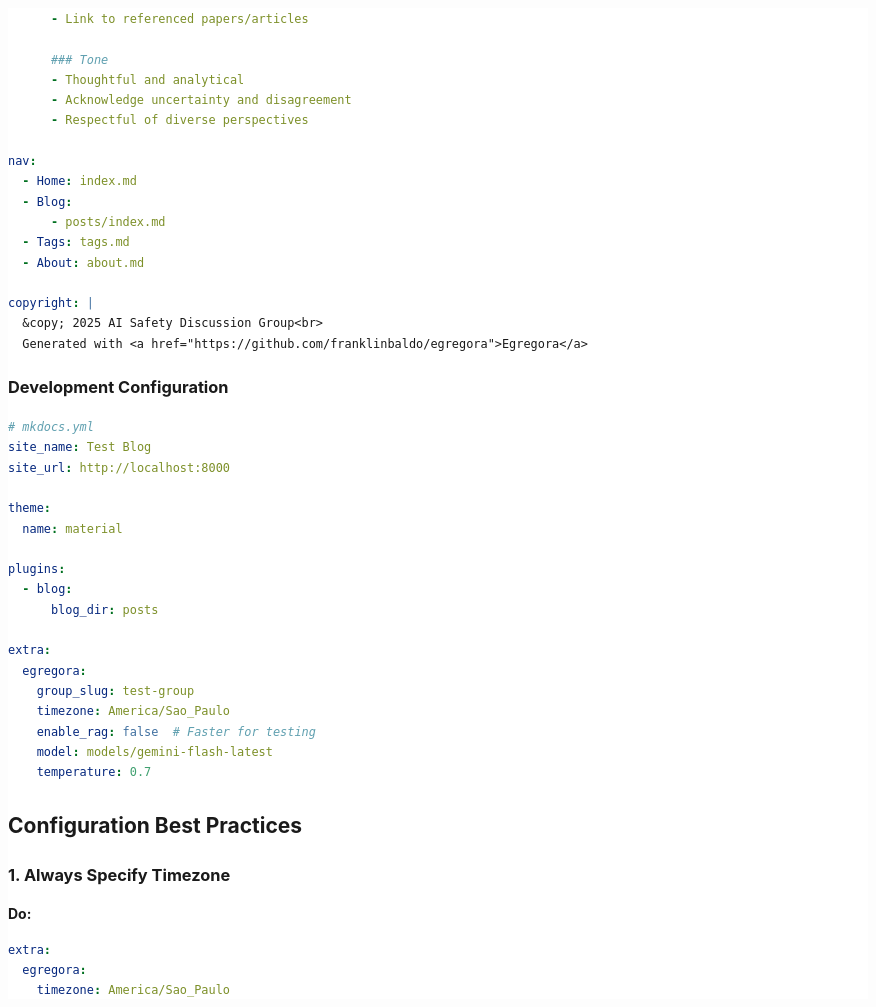 ```yaml
      - Link to referenced papers/articles

      ### Tone
      - Thoughtful and analytical
      - Acknowledge uncertainty and disagreement
      - Respectful of diverse perspectives

nav:
  - Home: index.md
  - Blog:
      - posts/index.md
  - Tags: tags.md
  - About: about.md

copyright: |
  &copy; 2025 AI Safety Discussion Group<br>
  Generated with <a href="https://github.com/franklinbaldo/egregora">Egregora</a>
```

### Development Configuration

```yaml
# mkdocs.yml
site_name: Test Blog
site_url: http://localhost:8000

theme:
  name: material

plugins:
  - blog:
      blog_dir: posts

extra:
  egregora:
    group_slug: test-group
    timezone: America/Sao_Paulo
    enable_rag: false  # Faster for testing
    model: models/gemini-flash-latest
    temperature: 0.7
```

## Configuration Best Practices

### 1. Always Specify Timezone

**Do:**
```yaml
extra:
  egregora:
    timezone: America/Sao_Paulo
```
